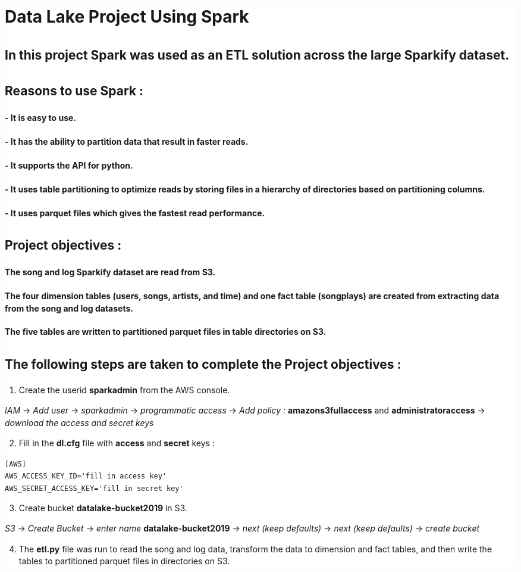 # Data Lake Project Using Spark


## In this project Spark was used as an ETL solution across the large Sparkify dataset. 

## Reasons to use Spark : 
#### - It is easy to use.
#### - It has the ability to partition data that result in faster reads.
#### - It supports the API for python. 
#### - It uses table partitioning to optimize reads by storing files in a hierarchy of directories based on partitioning columns. 
#### - It uses parquet files which gives the fastest read performance. 

## Project objectives :
#### The song and log Sparkify dataset are read from S3.
#### The four dimension tables (**users, songs, artists, and time**) and one fact table (**songplays**) are created from extracting data from the song and log datasets.
#### The five tables are written to partitioned parquet files in table directories on S3. 

## The following steps are taken to complete the Project objectives : 

1. Create the userid **sparkadmin** from the AWS console. 

*IAM* -> *Add user* -> *sparkadmin* -> *programmatic access* -> 
*Add policy :* **amazons3fullaccess** and **administratoraccess** -> *download the access and secret keys*

2. Fill in the **dl.cfg** file with **access** and **secret** keys :

`[AWS]`  
`AWS_ACCESS_KEY_ID='fill in access key'`  
`AWS_SECRET_ACCESS_KEY='fill in secret key'`



3. Create bucket **datalake-bucket2019** in S3. 

*S3* -> *Create Bucket* -> *enter name* **datalake-bucket2019** -> *next (keep defaults)* -> *next (keep defaults)* -> *create bucket*

4. The **etl.py** file was run to read the song and log data, transform the data to dimension and fact tables, and then write the tables to partitioned parquet files in directories on S3. 
